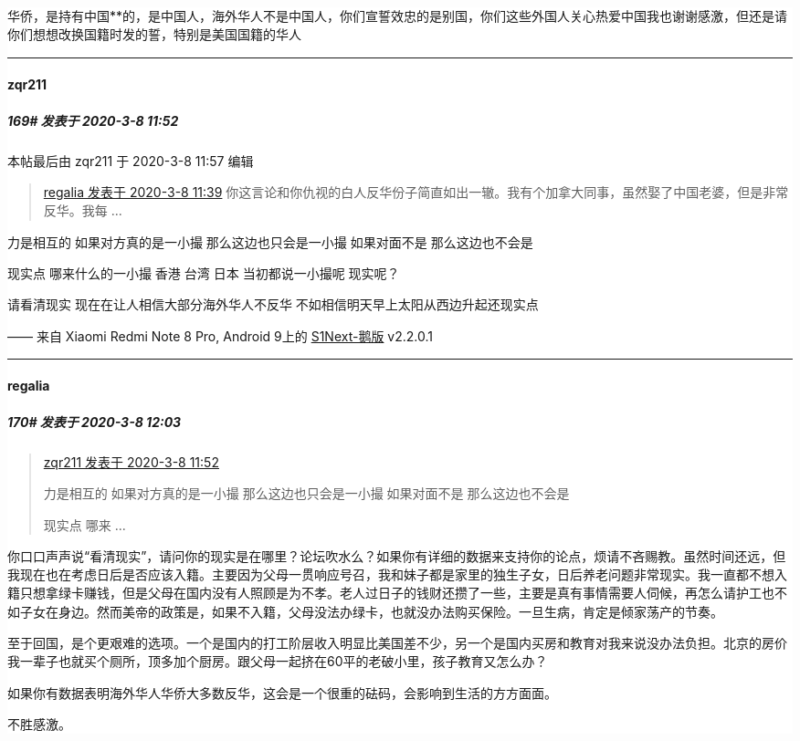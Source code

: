


华侨，是持有中国**的，是中国人，海外华人不是中国人，你们宣誓效忠的是别国，你们这些外国人关心热爱中国我也谢谢感激，但还是请你们想想改换国籍时发的誓，特别是美国国籍的华人







*****

####  zqr211  
##### 169#       发表于 2020-3-8 11:52



 本帖最后由 zqr211 于 2020-3-8 11:57 编辑 
<blockquote><a href="httphttps://bbs.saraba1st.com/2b/forum.php?mod=redirect&amp;goto=findpost&amp;pid=46656012&amp;ptid=1917419" target="_blank">regalia 发表于 2020-3-8 11:39</a>
你这言论和你仇视的白人反华份子简直如出一辙。我有个加拿大同事，虽然娶了中国老婆，但是非常反华。我每 ...</blockquote>
力是相互的 如果对方真的是一小撮 那么这边也只会是一小撮 如果对面不是 那么这边也不会是

现实点 哪来什么的一小撮 香港 台湾 日本 当初都说一小撮呢 现实呢？

请看清现实 现在在让人相信大部分海外华人不反华 不如相信明天早上太阳从西边升起还现实点



—— 来自 Xiaomi Redmi Note 8 Pro, Android 9上的 [S1Next-鹅版](https://github.com/ykrank/S1-Next/releases) v2.2.0.1







*****

####  regalia  
##### 170#       发表于 2020-3-8 12:03



<blockquote><a href="httphttps://bbs.saraba1st.com/2b/forum.php?mod=redirect&amp;goto=findpost&amp;pid=46656138&amp;ptid=1917419" target="_blank">zqr211 发表于 2020-3-8 11:52</a>

力是相互的 如果对方真的是一小撮 那么这边也只会是一小撮 如果对面不是 那么这边也不会是


现实点 哪来 ...</blockquote>
你口口声声说“看清现实”，请问你的现实是在哪里？论坛吹水么？如果你有详细的数据来支持你的论点，烦请不吝赐教。虽然时间还远，但我现在也在考虑日后是否应该入籍。主要因为父母一贯响应号召，我和妹子都是家里的独生子女，日后养老问题非常现实。我一直都不想入籍只想拿绿卡赚钱，但是父母在国内没有人照顾是为不孝。老人过日子的钱财还攒了一些，主要是真有事情需要人伺候，再怎么请护工也不如子女在身边。然而美帝的政策是，如果不入籍，父母没法办绿卡，也就没办法购买保险。一旦生病，肯定是倾家荡产的节奏。

至于回国，是个更艰难的选项。一个是国内的打工阶层收入明显比美国差不少，另一个是国内买房和教育对我来说没办法负担。北京的房价我一辈子也就买个厕所，顶多加个厨房。跟父母一起挤在60平的老破小里，孩子教育又怎么办？

如果你有数据表明海外华人华侨大多数反华，这会是一个很重的砝码，会影响到生活的方方面面。

不胜感激。



